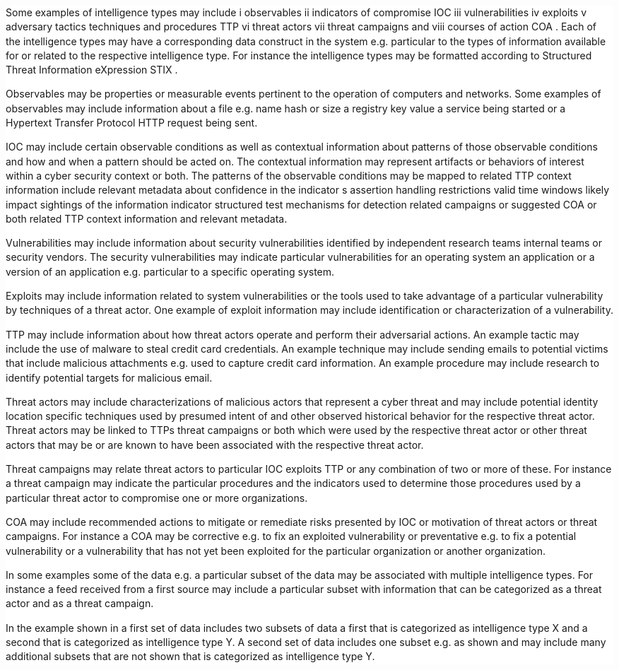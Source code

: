 Some examples of intelligence types may include i observables ii indicators of compromise IOC iii vulnerabilities iv exploits v adversary tactics techniques and procedures TTP vi threat actors vii threat campaigns and viii courses of action COA . Each of the intelligence types may have a corresponding data construct in the system e.g. particular to the types of information available for or related to the respective intelligence type. For instance the intelligence types may be formatted according to Structured Threat Information eXpression STIX .

Observables may be properties or measurable events pertinent to the operation of computers and networks. Some examples of observables may include information about a file e.g. name hash or size a registry key value a service being started or a Hypertext Transfer Protocol HTTP request being sent.

IOC may include certain observable conditions as well as contextual information about patterns of those observable conditions and how and when a pattern should be acted on. The contextual information may represent artifacts or behaviors of interest within a cyber security context or both. The patterns of the observable conditions may be mapped to related TTP context information include relevant metadata about confidence in the indicator s assertion handling restrictions valid time windows likely impact sightings of the information indicator structured test mechanisms for detection related campaigns or suggested COA or both related TTP context information and relevant metadata.

Vulnerabilities may include information about security vulnerabilities identified by independent research teams internal teams or security vendors. The security vulnerabilities may indicate particular vulnerabilities for an operating system an application or a version of an application e.g. particular to a specific operating system.

Exploits may include information related to system vulnerabilities or the tools used to take advantage of a particular vulnerability by techniques of a threat actor. One example of exploit information may include identification or characterization of a vulnerability.

TTP may include information about how threat actors operate and perform their adversarial actions. An example tactic may include the use of malware to steal credit card credentials. An example technique may include sending emails to potential victims that include malicious attachments e.g. used to capture credit card information. An example procedure may include research to identify potential targets for malicious email.

Threat actors may include characterizations of malicious actors that represent a cyber threat and may include potential identity location specific techniques used by presumed intent of and other observed historical behavior for the respective threat actor. Threat actors may be linked to TTPs threat campaigns or both which were used by the respective threat actor or other threat actors that may be or are known to have been associated with the respective threat actor.

Threat campaigns may relate threat actors to particular IOC exploits TTP or any combination of two or more of these. For instance a threat campaign may indicate the particular procedures and the indicators used to determine those procedures used by a particular threat actor to compromise one or more organizations.

COA may include recommended actions to mitigate or remediate risks presented by IOC or motivation of threat actors or threat campaigns. For instance a COA may be corrective e.g. to fix an exploited vulnerability or preventative e.g. to fix a potential vulnerability or a vulnerability that has not yet been exploited for the particular organization or another organization.

In some examples some of the data e.g. a particular subset of the data may be associated with multiple intelligence types. For instance a feed received from a first source may include a particular subset with information that can be categorized as a threat actor and as a threat campaign.

In the example shown in a first set of data includes two subsets of data a first that is categorized as intelligence type X and a second that is categorized as intelligence type Y. A second set of data includes one subset e.g. as shown and may include many additional subsets that are not shown that is categorized as intelligence type Y.
